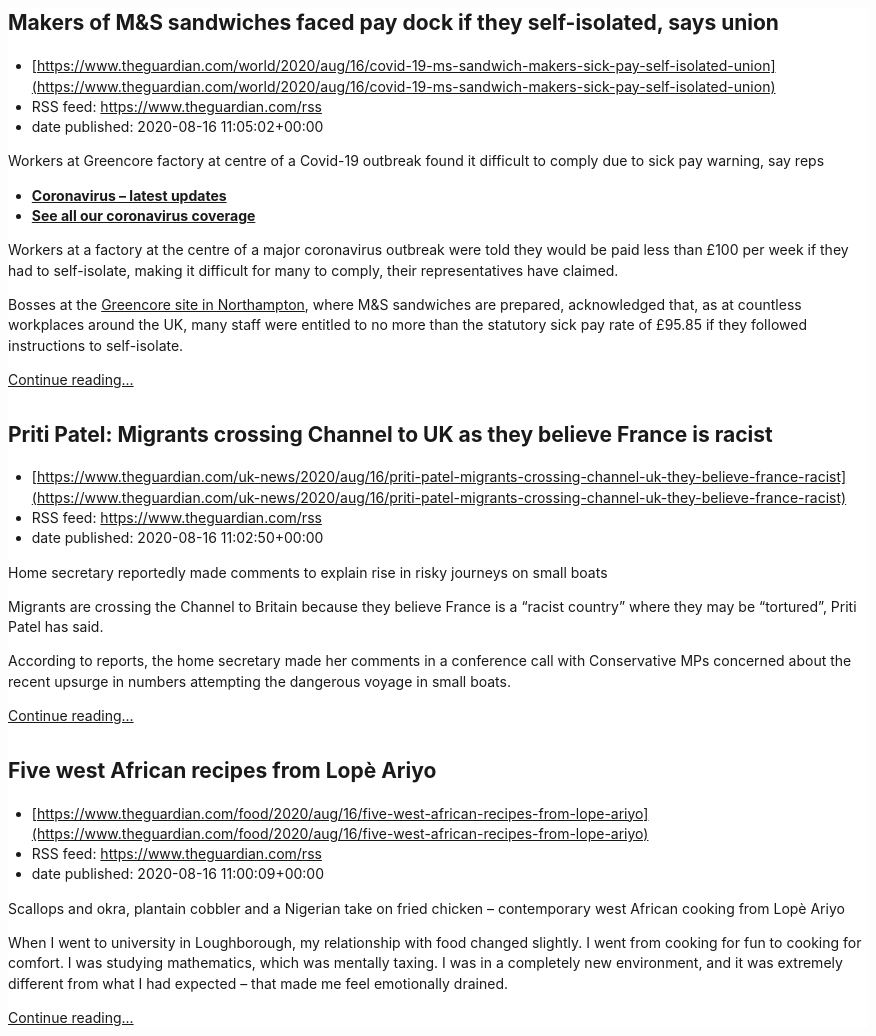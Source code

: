 ## Makers of M&S sandwiches faced pay dock if they self-isolated, says union
 - [https://www.theguardian.com/world/2020/aug/16/covid-19-ms-sandwich-makers-sick-pay-self-isolated-union](https://www.theguardian.com/world/2020/aug/16/covid-19-ms-sandwich-makers-sick-pay-self-isolated-union)
 - RSS feed: https://www.theguardian.com/rss
 - date published: 2020-08-16 11:05:02+00:00

<p>Workers at Greencore factory at centre of a Covid-19 outbreak found it difficult to comply due to sick pay warning, say reps</p>
<ul>
 <li><strong><a href="https://www.theguardian.com/world/series/coronavirus-live/latest">Coronavirus – latest updates</a></strong></li>
 <li><strong><a href="https://www.theguardian.com/world/coronavirus-outbreak">See all our coronavirus coverage</a></strong></li>
</ul><p>Workers at a factory at the centre of a major coronavirus outbreak were told they would be paid less than £100 per week if they had to self-isolate, making it difficult for many to comply, their representatives have claimed.</p><p>Bosses at the <a href="https://www.theguardian.com/world/2020/aug/13/nearly-300-workers-test-positive-at-ms-sandwich-factory-in-northampton">Greencore site in Northampton</a>, where M&amp;S sandwiches are prepared, acknowledged that, as at countless workplaces around the UK, many staff were entitled to no more than the statutory sick pay rate of £95.85 if they followed instructions to self-isolate.</p> <a href="https://www.theguardian.com/world/2020/aug/16/covid-19-ms-sandwich-makers-sick-pay-self-isolated-union">Continue reading...</a>

## Priti Patel: Migrants crossing Channel to UK as they believe France is racist
 - [https://www.theguardian.com/uk-news/2020/aug/16/priti-patel-migrants-crossing-channel-uk-they-believe-france-racist](https://www.theguardian.com/uk-news/2020/aug/16/priti-patel-migrants-crossing-channel-uk-they-believe-france-racist)
 - RSS feed: https://www.theguardian.com/rss
 - date published: 2020-08-16 11:02:50+00:00

<p>Home secretary reportedly made comments to explain rise in risky journeys on small boats</p><p>Migrants are crossing the Channel to Britain because they believe France is a “racist country” where they may be “tortured”, Priti Patel has said.</p><p>According to reports, the home secretary made her comments in a conference call with Conservative MPs concerned about the recent upsurge in numbers attempting the dangerous voyage in small boats.</p> <a href="https://www.theguardian.com/uk-news/2020/aug/16/priti-patel-migrants-crossing-channel-uk-they-believe-france-racist">Continue reading...</a>

## Five west African recipes from Lopè Ariyo
 - [https://www.theguardian.com/food/2020/aug/16/five-west-african-recipes-from-lope-ariyo](https://www.theguardian.com/food/2020/aug/16/five-west-african-recipes-from-lope-ariyo)
 - RSS feed: https://www.theguardian.com/rss
 - date published: 2020-08-16 11:00:09+00:00

<p>Scallops and okra, plantain cobbler and a Nigerian take on fried chicken – contemporary west African cooking from Lopè Ariyo <br /></p><p>When I went to university in Loughborough, my relationship with food changed slightly. I went from cooking for fun to cooking for comfort. I was studying mathematics, which was mentally taxing. I was in a completely new environment, and it was extremely different from what I had expected – that made me feel emotionally drained. </p> <a href="https://www.theguardian.com/food/2020/aug/16/five-west-african-recipes-from-lope-ariyo">Continue reading...</a>
